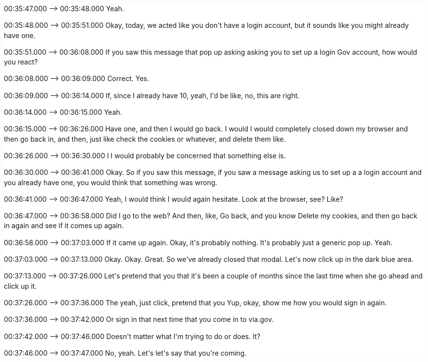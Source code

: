 00:35:47.000 --> 00:35:48.000
Yeah.

00:35:48.000 --> 00:35:51.000
Okay, today, we acted like you don't have a login account, but it sounds like you might already have one.

00:35:51.000 --> 00:36:08.000
If you saw this message that pop up asking asking you to set up a login Gov account, how would you react?

00:36:08.000 --> 00:36:09.000
Correct. Yes.

00:36:09.000 --> 00:36:14.000
If, since I already have 10, yeah, I'd be like, no, this are right.

00:36:14.000 --> 00:36:15.000
Yeah.

00:36:15.000 --> 00:36:26.000
Have one, and then I would go back. I would I would completely closed down my browser and then go back in, and then, just like check the cookies or whatever, and delete them like.

00:36:26.000 --> 00:36:30.000
I I would probably be concerned that something else is.

00:36:30.000 --> 00:36:41.000
Okay. So if you saw this message, if you saw a message asking us to set up a a login account and you already have one, you would think that something was wrong.

00:36:41.000 --> 00:36:47.000
Yeah, I would think I would again hesitate. Look at the browser, see? Like?

00:36:47.000 --> 00:36:58.000
Did I go to the web? And then, like, Go back, and you know Delete my cookies, and then go back in again and see if it comes up again.

00:36:58.000 --> 00:37:03.000
If it came up again. Okay, it's probably nothing. It's probably just a generic pop up. Yeah.

00:37:03.000 --> 00:37:13.000
Okay. Okay. Great. So we've already closed that modal. Let's now click up in the dark blue area.

00:37:13.000 --> 00:37:26.000
Let's pretend that you that it's been a couple of months since the last time when she go ahead and click up it.

00:37:26.000 --> 00:37:36.000
The yeah, just click, pretend that you Yup, okay, show me how you would sign in again.

00:37:36.000 --> 00:37:42.000
Or sign in that next time that you come in to via.gov.

00:37:42.000 --> 00:37:46.000
Doesn't matter what I'm trying to do or does. It?

00:37:46.000 --> 00:37:47.000
No, yeah. Let's let's say that you're coming.
